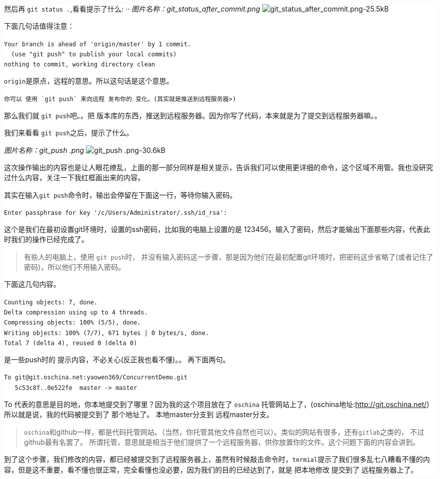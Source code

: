 然后再  `git status .`,看看提示了什么:
··
*图片名称：git_status_after_commit.png*
![git_status_after_commit.png-25.5kB](http://images2017.cnblogs.com/blog/918357/201801/918357-20180107132912034-1410430464.png)

下面几句话值得注意：

```
Your branch is ahead of 'origin/master' by 1 commit.
  (use "git push" to publish your local commits)
nothing to commit, working directory clean
```
`origin`是原点，远程的意思。所以这句话是这个意思。

    你可以 使用 `git push` 来向远程 发布你的 变化。(其实就是推送到远程服务器>)

那么我们就 `git push`吧。。把 版本库的东西，推送到远程服务器。因为你写了代码，本来就是为了提交到远程服务器嘛。。

我们来看看 `git push`之后，提示了什么。

*图片名称：git_push .png*
![git_push .png-30.6kB](http://images2017.cnblogs.com/blog/918357/201801/918357-20180107125932987-924155777.png)

这次操作输出的内容也是让人眼花缭乱，上面的那一部分同样是相关提示，告诉我们可以使用更详细的命令，这个区域不用管。我也没研究过什么内容，关注一下我红框画出来的内容。

其实在输入`git push`命令时，输出会停留在下面这一行，等待你输入密码。
```
Enter passphrase for key '/c/Users/Administrator/.ssh/id_rsa':
```
这个是我们在最初设置git环境时，设置的ssh密码，比如我的电脑上设置的是 123456。输入了密码，然后才能输出下面那些内容，代表此时我们的操作已经完成了。

> 有些人的电脑上，使用 `git push`时， 并没有输入密码这一步骤，那是因为他们在最初配置git环境时，把密码这步省略了(或者记住了密码)，所以他们不用输入密码。

下面这几句内容。

```
Counting objects: 7, done.
Delta compression using up to 4 threads.
Compressing objects: 100% (5/5), done.
Writing objects: 100% (7/7), 671 bytes | 0 bytes/s, done.
Total 7 (delta 4), reused 0 (delta 0)
```
是一些push时的 提示内容，不必关心(反正我也看不懂)。。
再下面两句。

```
To git@git.oschina.net:yaowen369/ConcurrentDemo.git
   5c53c8f..0e522fe  master -> master
```

To 代表的意思是目的地，你本地提交到了哪里？因为我的这个项目放在了 `oschina`  托管网站上了，(oschina地址:http://git.oschina.net/) 所以就是说，我的代码被提交到了 那个地址了。 本地master分支到 远程master分支。

> `oschina`和github一样，都是代码托管网站。（当然，你托管其他文件自然也可以）。类似的网站有很多，还有`gitlab`之类的， 不过github最有名罢了。 所谓托管，意思就是相当于他们提供了一个远程服务器，供你放置你的文件。这个问题下面的内容会讲到。

到了这个步骤，我们修改的内容，都已经被提交到了远程服务器上，虽然有时候敲击命令时，`termial`提示了我们很多乱七八糟看不懂的内容，但是这不重要，看不懂也很正常，完全看懂也没必要，因为我们的目的已经达到了，就是 把本地修改 提交到了 远程服务器上了。
